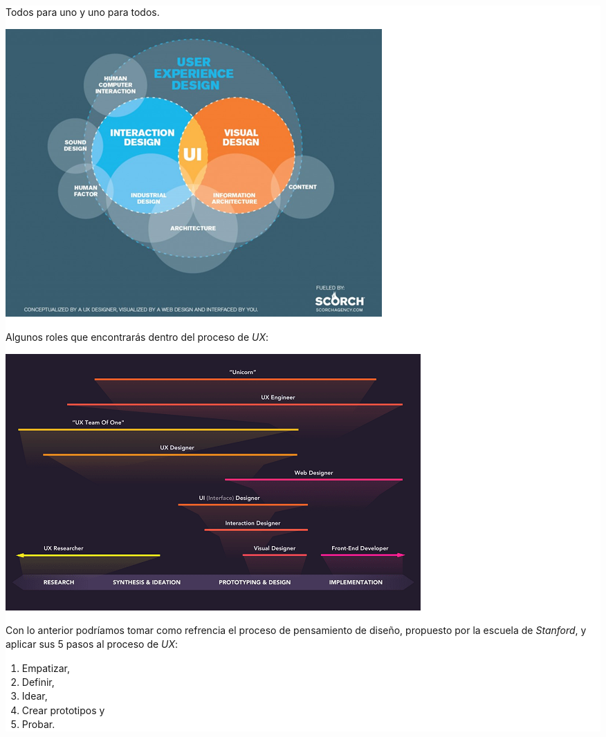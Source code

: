 Todos para uno y uno para todos.

![_UX_ Multidisciplinario](img/blog/ux-multidisciplinario.png)

Algunos roles que encontrarás dentro del proceso de _UX_:

![Etapas y Roles en _UX Design_](img/blog/ux-etapas-roles.png)

Con lo anterior podríamos tomar como refrencia el proceso de pensamiento de diseño, propuesto por la escuela de _Stanford_, y aplicar sus 5 pasos al proceso de _UX_:

1. Empatizar,
2. Definir,
3. Idear,
4. Crear prototipos y
5. Probar.
   ![]()